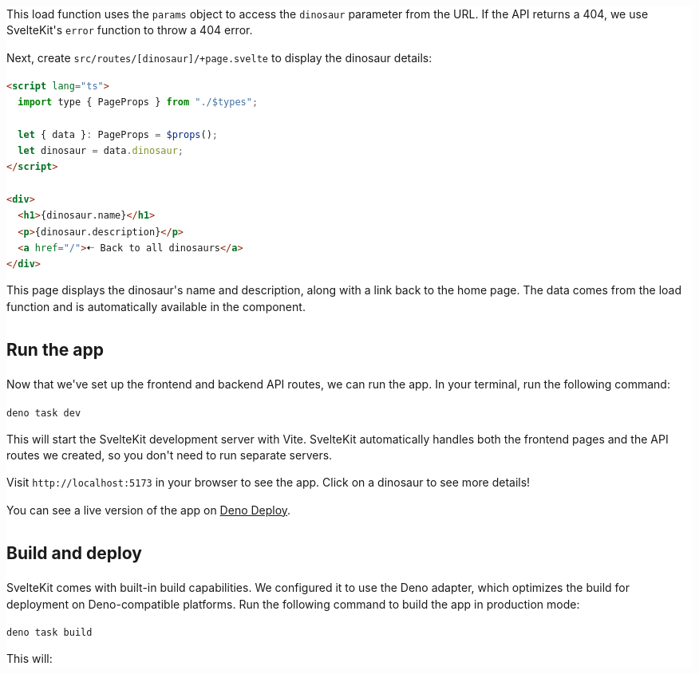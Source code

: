 This load function uses the `params` object to access the `dinosaur` parameter
from the URL. If the API returns a 404, we use SvelteKit's `error` function to
throw a 404 error.

Next, create `src/routes/[dinosaur]/+page.svelte` to display the dinosaur
details:

```html title="src/routes/[dinosaur]/+page.svelte"
<script lang="ts">
  import type { PageProps } from "./$types";

  let { data }: PageProps = $props();
  let dinosaur = data.dinosaur;
</script>

<div>
  <h1>{dinosaur.name}</h1>
  <p>{dinosaur.description}</p>
  <a href="/">🠠 Back to all dinosaurs</a>
</div>
```

This page displays the dinosaur's name and description, along with a link back
to the home page. The data comes from the load function and is automatically
available in the component.

## Run the app

Now that we've set up the frontend and backend API routes, we can run the app.
In your terminal, run the following command:

```shell
deno task dev
```

This will start the SvelteKit development server with Vite. SvelteKit
automatically handles both the frontend pages and the API routes we created, so
you don't need to run separate servers.

Visit `http://localhost:5173` in your browser to see the app. Click on a
dinosaur to see more details!

You can see a live version of the app on
[Deno Deploy](https://tutorial-with-svelte.deno.deno.net/).

## Build and deploy

SvelteKit comes with built-in build capabilities. We configured it to use the
Deno adapter, which optimizes the build for deployment on Deno-compatible
platforms. Run the following command to build the app in production mode:

```sh
deno task build
```

This will:
